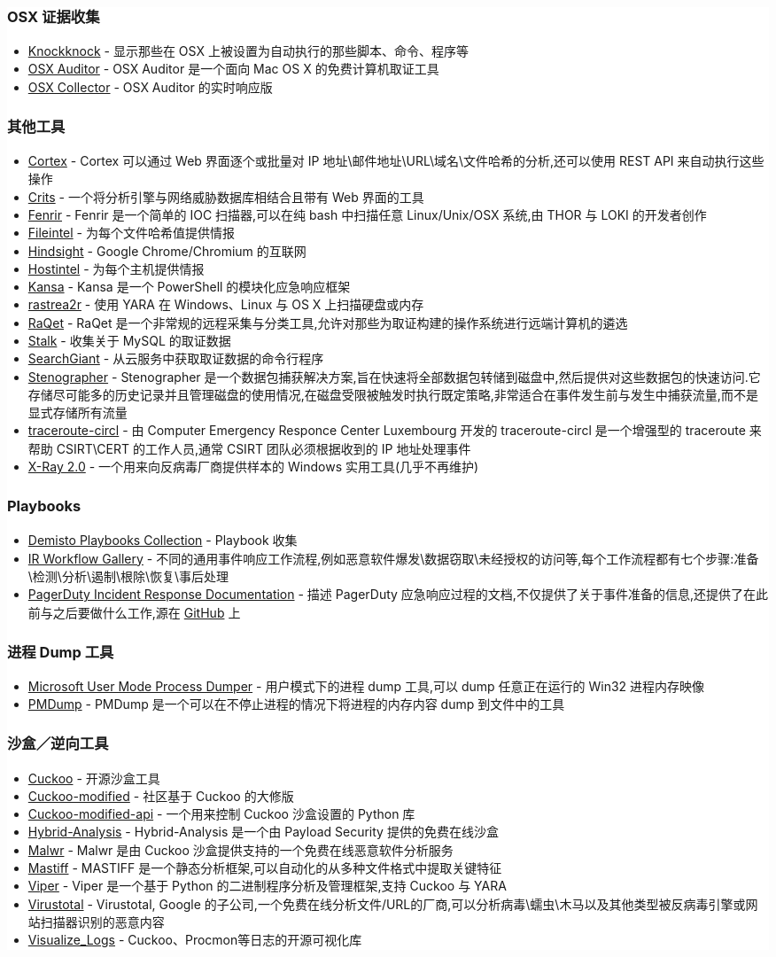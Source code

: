 ### OSX 证据收集

* [Knockknock](https://github.com/synack/knockknock) - 显示那些在 OSX 上被设置为自动执行的那些脚本、命令、程序等
* [OSX Auditor](https://github.com/jipegit/OSXAuditor) - OSX Auditor 是一个面向 Mac OS X 的免费计算机取证工具
* [OSX Collector](https://github.com/yelp/osxcollector) - OSX Auditor 的实时响应版

### 其他工具

* [Cortex](https://thehive-project.org) - Cortex 可以通过 Web 界面逐个或批量对 IP 地址\邮件地址\URL\域名\文件哈希的分析,还可以使用 REST API 来自动执行这些操作
* [Crits](https://crits.github.io/) - 一个将分析引擎与网络威胁数据库相结合且带有 Web 界面的工具
* [Fenrir](https://github.com/Neo23x0/Fenrir) - Fenrir 是一个简单的 IOC 扫描器,可以在纯 bash 中扫描任意 Linux/Unix/OSX  系统,由 THOR 与 LOKI 的开发者创作
* [Fileintel](https://github.com/keithjjones/fileintel) - 为每个文件哈希值提供情报
* [Hindsight](https://github.com/obsidianforensics/hindsight) - Google Chrome/Chromium 的互联网
* [Hostintel](https://github.com/keithjjones/hostintel) - 为每个主机提供情报
* [Kansa](https://github.com/davehull/Kansa/) - Kansa 是一个 PowerShell 的模块化应急响应框架
* [rastrea2r](https://github.com/aboutsecurity/rastrea2r) - 使用 YARA 在 Windows、Linux 与 OS X 上扫描硬盘或内存
* [RaQet](https://raqet.github.io/) - RaQet 是一个非常规的远程采集与分类工具,允许对那些为取证构建的操作系统进行远端计算机的遴选
* [Stalk](https://www.percona.com/doc/percona-toolkit/2.2/pt-stalk.html) - 收集关于 MySQL 的取证数据
* [SearchGiant](https://github.com/jadacyrus/searchgiant_cli) - 从云服务中获取取证数据的命令行程序
* [Stenographer](https://github.com/google/stenographer) - Stenographer 是一个数据包捕获解决方案,旨在快速将全部数据包转储到磁盘中,然后提供对这些数据包的快速访问.它存储尽可能多的历史记录并且管理磁盘的使用情况,在磁盘受限被触发时执行既定策略,非常适合在事件发生前与发生中捕获流量,而不是显式存储所有流量
* [traceroute-circl](https://github.com/CIRCL/traceroute-circl) - 由 Computer Emergency Responce Center Luxembourg 开发的 traceroute-circl 是一个增强型的 traceroute 来帮助 CSIRT\CERT 的工作人员,通常 CSIRT 团队必须根据收到的 IP 地址处理事件
* [X-Ray 2.0](https://www.raymond.cc/blog/xray/) - 一个用来向反病毒厂商提供样本的 Windows 实用工具(几乎不再维护)


### Playbooks

* [Demisto Playbooks Collection](https://www.demisto.com/category/playbooks/) - Playbook 收集
* [IR Workflow Gallery](https://www.incidentresponse.com/playbooks/) - 不同的通用事件响应工作流程,例如恶意软件爆发\数据窃取\未经授权的访问等,每个工作流程都有七个步骤:准备\检测\分析\遏制\根除\恢复\事后处理
* [PagerDuty Incident Response Documentation](https://response.pagerduty.com/) - 描述 PagerDuty 应急响应过程的文档,不仅提供了关于事件准备的信息,还提供了在此前与之后要做什么工作,源在 [GitHub](https://github.com/PagerDuty/incident-response-docs) 上

### 进程 Dump 工具

* [Microsoft User Mode Process Dumper](http://www.microsoft.com/en-us/download/details.aspx?id=4060) - 用户模式下的进程 dump 工具,可以 dump 任意正在运行的 Win32 进程内存映像
* [PMDump](http://www.ntsecurity.nu/toolbox/pmdump/) - PMDump 是一个可以在不停止进程的情况下将进程的内存内容 dump 到文件中的工具

### 沙盒／逆向工具

* [Cuckoo](https://github.com/cuckoobox) - 开源沙盒工具
* [Cuckoo-modified](https://github.com/spender-sandbox/cuckoo-modified) - 社区基于 Cuckoo 的大修版
* [Cuckoo-modified-api](https://github.com/keithjjones/cuckoo-modified-api) - 一个用来控制 Cuckoo 沙盒设置的 Python 库
* [Hybrid-Analysis](https://www.hybrid-analysis.com/) - Hybrid-Analysis 是一个由 Payload Security 提供的免费在线沙盒
* [Malwr](https://malwr.com) - Malwr 是由 Cuckoo 沙盒提供支持的一个免费在线恶意软件分析服务
* [Mastiff](https://github.com/KoreLogicSecurity/mastiff) - MASTIFF 是一个静态分析框架,可以自动化的从多种文件格式中提取关键特征
* [Viper](https://github.com/viper-framework/viper) - Viper 是一个基于 Python 的二进制程序分析及管理框架,支持 Cuckoo 与 YARA
* [Virustotal](https://www.virustotal.com) - Virustotal, Google 的子公司,一个免费在线分析文件/URL的厂商,可以分析病毒\蠕虫\木马以及其他类型被反病毒引擎或网站扫描器识别的恶意内容
* [Visualize_Logs](https://github.com/keithjjones/visualize_logs) - Cuckoo、Procmon等日志的开源可视化库

